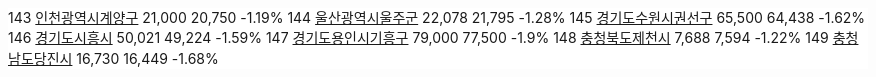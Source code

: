   <tr class="item">
    <td>143</td>
    <td><a href="/apt/인천광역시계양구">인천광역시계양구</a></td>
    <td>21,000</td>
    <td>20,750</td>
    <td>-1.19%</td>
  </tr>

  <tr class="item">
    <td>144</td>
    <td><a href="/apt/울산광역시울주군">울산광역시울주군</a></td>
    <td>22,078</td>
    <td>21,795</td>
    <td>-1.28%</td>
  </tr>

  <tr class="item">
    <td>145</td>
    <td><a href="/apt/경기도수원시권선구">경기도수원시권선구</a></td>
    <td>65,500</td>
    <td>64,438</td>
    <td>-1.62%</td>
  </tr>

  <tr class="item">
    <td>146</td>
    <td><a href="/apt/경기도시흥시">경기도시흥시</a></td>
    <td>50,021</td>
    <td>49,224</td>
    <td>-1.59%</td>
  </tr>

  <tr class="item">
    <td>147</td>
    <td><a href="/apt/경기도용인시기흥구">경기도용인시기흥구</a></td>
    <td>79,000</td>
    <td>77,500</td>
    <td>-1.9%</td>
  </tr>

  <tr class="item">
    <td>148</td>
    <td><a href="/apt/충청북도제천시">충청북도제천시</a></td>
    <td>7,688</td>
    <td>7,594</td>
    <td>-1.22%</td>
  </tr>

  <tr class="item">
    <td>149</td>
    <td><a href="/apt/충청남도당진시">충청남도당진시</a></td>
    <td>16,730</td>
    <td>16,449</td>
    <td>-1.68%</td>
  </tr>
